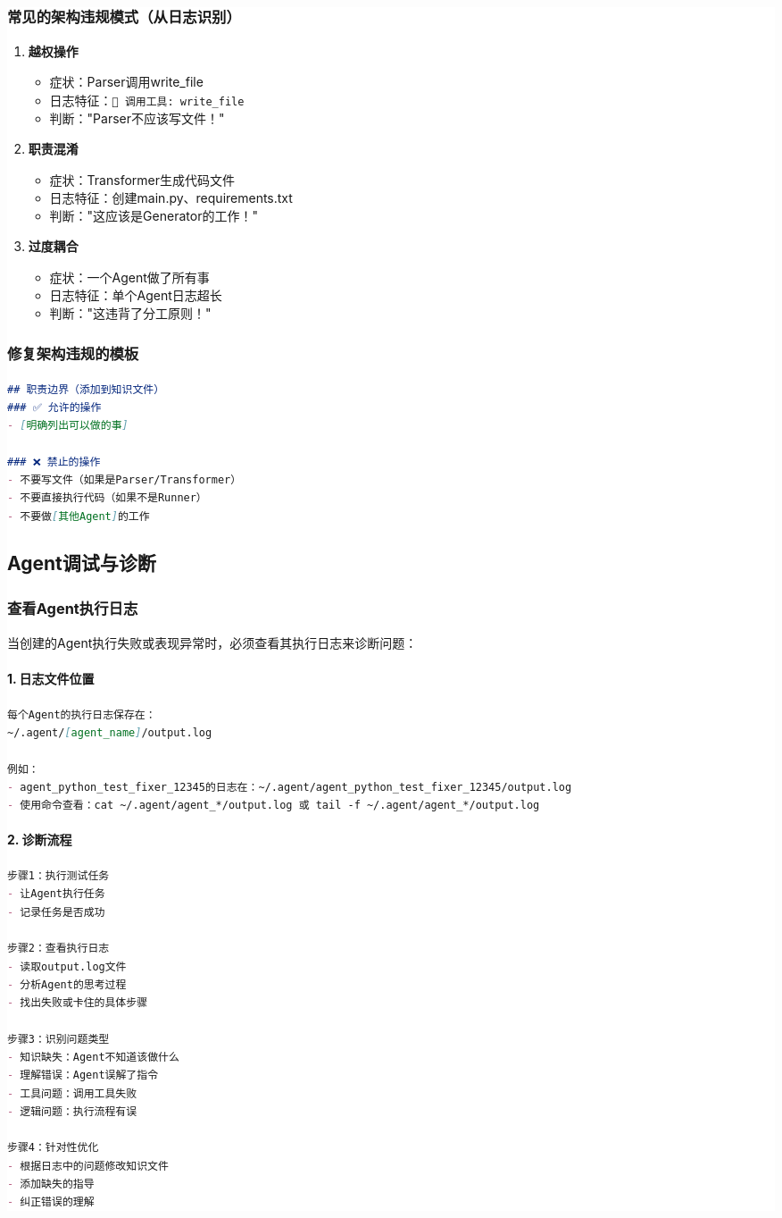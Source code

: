 ### 常见的架构违规模式（从日志识别）
1. **越权操作**
   - 症状：Parser调用write_file
   - 日志特征：`🔧 调用工具: write_file`
   - 判断："Parser不应该写文件！"

2. **职责混淆**
   - 症状：Transformer生成代码文件
   - 日志特征：创建main.py、requirements.txt
   - 判断："这应该是Generator的工作！"

3. **过度耦合**
   - 症状：一个Agent做了所有事
   - 日志特征：单个Agent日志超长
   - 判断："这违背了分工原则！"

### 修复架构违规的模板
```markdown
## 职责边界（添加到知识文件）
### ✅ 允许的操作
- [明确列出可以做的事]

### ❌ 禁止的操作
- 不要写文件（如果是Parser/Transformer）
- 不要直接执行代码（如果不是Runner）
- 不要做[其他Agent]的工作
```

## Agent调试与诊断

### 查看Agent执行日志
当创建的Agent执行失败或表现异常时，必须查看其执行日志来诊断问题：

#### 1. 日志文件位置
```markdown
每个Agent的执行日志保存在：
~/.agent/[agent_name]/output.log

例如：
- agent_python_test_fixer_12345的日志在：~/.agent/agent_python_test_fixer_12345/output.log
- 使用命令查看：cat ~/.agent/agent_*/output.log 或 tail -f ~/.agent/agent_*/output.log
```

#### 2. 诊断流程
```markdown
步骤1：执行测试任务
- 让Agent执行任务
- 记录任务是否成功

步骤2：查看执行日志
- 读取output.log文件
- 分析Agent的思考过程
- 找出失败或卡住的具体步骤

步骤3：识别问题类型
- 知识缺失：Agent不知道该做什么
- 理解错误：Agent误解了指令
- 工具问题：调用工具失败
- 逻辑问题：执行流程有误

步骤4：针对性优化
- 根据日志中的问题修改知识文件
- 添加缺失的指导
- 纠正错误的理解
```